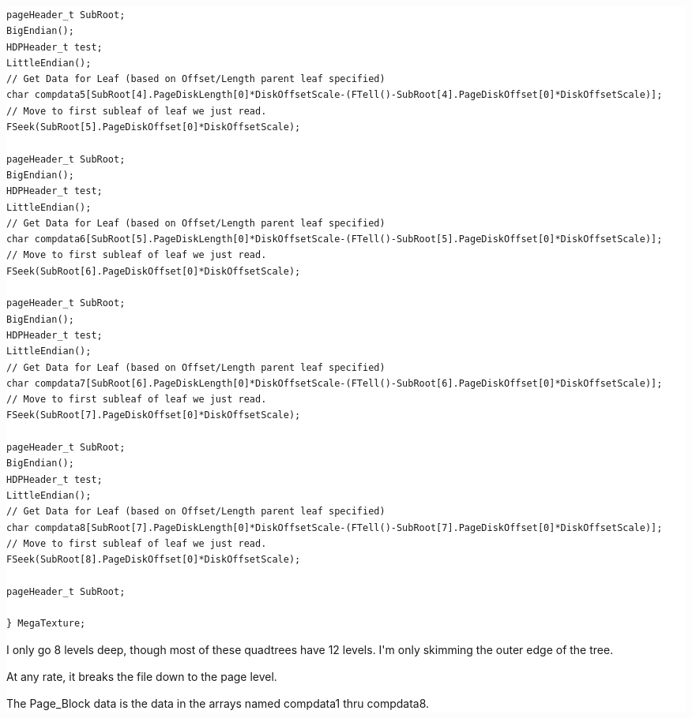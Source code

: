 ```
pageHeader_t SubRoot;
BigEndian();
HDPHeader_t test;
LittleEndian();
// Get Data for Leaf (based on Offset/Length parent leaf specified)
char compdata5[SubRoot[4].PageDiskLength[0]*DiskOffsetScale-(FTell()-SubRoot[4].PageDiskOffset[0]*DiskOffsetScale)];
// Move to first subleaf of leaf we just read.
FSeek(SubRoot[5].PageDiskOffset[0]*DiskOffsetScale);

pageHeader_t SubRoot;
BigEndian();
HDPHeader_t test;
LittleEndian();
// Get Data for Leaf (based on Offset/Length parent leaf specified)
char compdata6[SubRoot[5].PageDiskLength[0]*DiskOffsetScale-(FTell()-SubRoot[5].PageDiskOffset[0]*DiskOffsetScale)];
// Move to first subleaf of leaf we just read.
FSeek(SubRoot[6].PageDiskOffset[0]*DiskOffsetScale);

pageHeader_t SubRoot;
BigEndian();
HDPHeader_t test;
LittleEndian();
// Get Data for Leaf (based on Offset/Length parent leaf specified)
char compdata7[SubRoot[6].PageDiskLength[0]*DiskOffsetScale-(FTell()-SubRoot[6].PageDiskOffset[0]*DiskOffsetScale)];
// Move to first subleaf of leaf we just read.
FSeek(SubRoot[7].PageDiskOffset[0]*DiskOffsetScale);

pageHeader_t SubRoot;
BigEndian();
HDPHeader_t test;
LittleEndian();
// Get Data for Leaf (based on Offset/Length parent leaf specified)
char compdata8[SubRoot[7].PageDiskLength[0]*DiskOffsetScale-(FTell()-SubRoot[7].PageDiskOffset[0]*DiskOffsetScale)];
// Move to first subleaf of leaf we just read.
FSeek(SubRoot[8].PageDiskOffset[0]*DiskOffsetScale);

pageHeader_t SubRoot;

} MegaTexture;
```


I only go 8 levels deep, though most of these quadtrees have 12 levels. I'm only skimming the outer edge of the tree.

At any rate, it breaks the file down to the page level.  

The Page_Block data is the data in the arrays named compdata1 thru compdata8.
